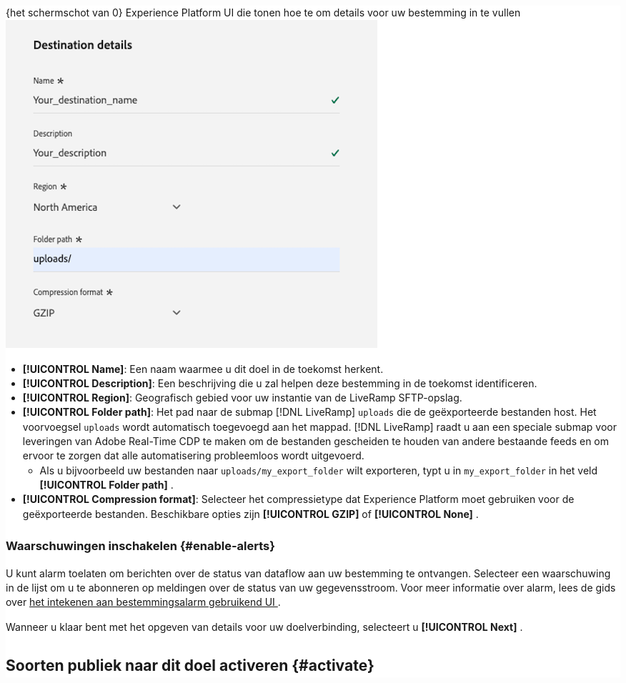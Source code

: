 {het schermschot van 0} Experience Platform UI die tonen hoe te om details voor uw bestemming in te vullen ![](../../assets/catalog/advertising/liveramp-onboarding/liveramp-sftp-destination-details.png)

* **[!UICONTROL Name]**: Een naam waarmee u dit doel in de toekomst herkent.
* **[!UICONTROL Description]**: Een beschrijving die u zal helpen deze bestemming in de toekomst identificeren.
* **[!UICONTROL Region]**: Geografisch gebied voor uw instantie van de LiveRamp SFTP-opslag.
* **[!UICONTROL Folder path]**: Het pad naar de submap [!DNL LiveRamp] `uploads` die de geëxporteerde bestanden host. Het voorvoegsel `uploads` wordt automatisch toegevoegd aan het mappad. [!DNL LiveRamp] raadt u aan een speciale submap voor leveringen van Adobe Real-Time CDP te maken om de bestanden gescheiden te houden van andere bestaande feeds en om ervoor te zorgen dat alle automatisering probleemloos wordt uitgevoerd.
   * Als u bijvoorbeeld uw bestanden naar `uploads/my_export_folder` wilt exporteren, typt u in `my_export_folder` in het veld **[!UICONTROL Folder path]** .
* **[!UICONTROL Compression format]**: Selecteer het compressietype dat Experience Platform moet gebruiken voor de geëxporteerde bestanden. Beschikbare opties zijn **[!UICONTROL GZIP]** of **[!UICONTROL None]** .

### Waarschuwingen inschakelen {#enable-alerts}

U kunt alarm toelaten om berichten over de status van dataflow aan uw bestemming te ontvangen. Selecteer een waarschuwing in de lijst om u te abonneren op meldingen over de status van uw gegevensstroom. Voor meer informatie over alarm, lees de gids over [ het intekenen aan bestemmingsalarm gebruikend UI ](../../ui/alerts.md).

Wanneer u klaar bent met het opgeven van details voor uw doelverbinding, selecteert u **[!UICONTROL Next]** .

## Soorten publiek naar dit doel activeren {#activate}
